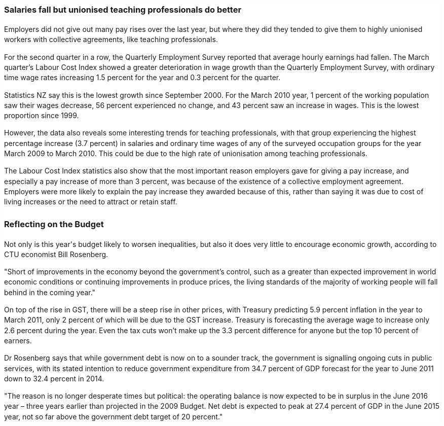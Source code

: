 
### Salaries fall but unionised teaching professionals do better

  

Employers did not give out many pay rises over the last year, but where they did they tended to give them to highly unionised workers with collective agreements, like teaching professionals.

  
For the second quarter in a row, the Quarterly Employment Survey reported that average hourly earnings had fallen. The March quarter’s Labour Cost Index showed a greater deterioration in wage growth than the Quarterly Employment Survey, with ordinary time wage rates increasing 1.5 percent for the year and 0.3 percent for the quarter.

  
Statistics NZ say this is the lowest growth since September 2000. For the March 2010 year, 1 percent of the working population saw their wages decrease, 56 percent experienced no change, and 43 percent saw an increase in wages. This is the lowest proportion since 1999.

  
However, the data also reveals some interesting trends for teaching professionals, with that group experiencing the highest percentage increase (3.7 percent) in salaries and ordinary time wages of any of the surveyed occupation groups for the year March 2009 to March 2010. This could be due to the high rate of unionisation among teaching professionals. 

  
The Labour Cost Index statistics also show that the most important reason employers gave for giving a pay increase, and especially a pay increase of more than 3 percent, was because of the existence of a collective employment agreement.  Employers were more likely to explain the pay increase they awarded because of this, rather than saying it was due to cost of living increases or the need to attract or retain staff.

  

### Reflecting on the Budget

  

Not only is this year's budget likely to worsen inequalities, but also it does very little to encourage economic growth, according to CTU economist Bill Rosenberg.

  
"Short of improvements in the economy beyond the government’s control, such as a greater than expected improvement in world economic conditions or continuing improvements in produce prices, the living standards of the majority of working people will fall behind in the coming year."

  
On top of the rise in GST, there will be a steep rise in other prices, with Treasury predicting 5.9 percent inflation in the year to March 2011, only 2 percent of which will be due to the GST increase. Treasury is forecasting the average wage to increase only 2.6 percent during the year. Even the tax cuts won’t make up the 3.3 percent difference for anyone but the top 10 percent of earners.

  
Dr Rosenberg says that while government debt is now on to a sounder track, the government is signalling ongoing cuts in public services, with its stated intention to reduce government expenditure from 34.7 percent of GDP forecast for the year to June 2011 down to 32.4 percent in 2014.

  
"The reason is no longer desperate times but political: the operating balance is now expected to be in surplus in the June 2016 year – three years earlier than projected in the 2009 Budget. Net debt is expected to peak at 27.4 percent of GDP in the June 2015 year, not so far above the government debt target of 20 percent."
